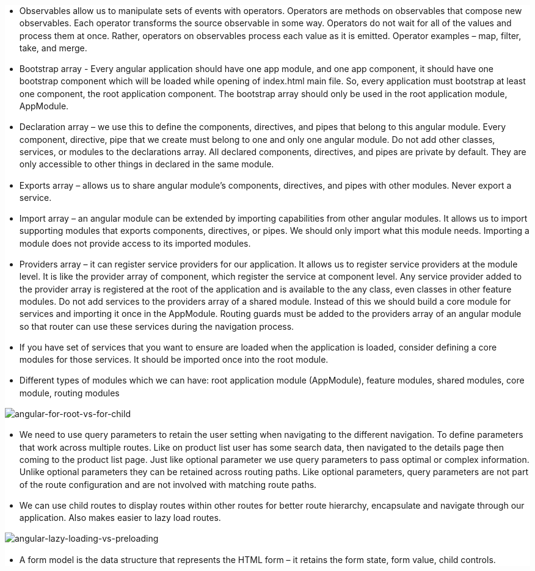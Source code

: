 - Observables allow us to manipulate sets of events with operators. Operators are methods on observables that compose new observables. Each operator transforms the source observable in some way. Operators do not wait for all of the values and process them at once. Rather, operators on observables process each value as it is emitted. Operator examples – map, filter, take, and merge.

- Bootstrap array - Every angular application should have one app module, and one app component, it should have one bootstrap component which will be loaded while opening of index.html main file. So, every application must bootstrap at least one component, the root application component. The bootstrap array should only be used in the root application module, AppModule.

- Declaration array – we use this to define the components, directives, and pipes that belong to this angular module. Every component, directive, pipe that we create must belong to one and only one angular module. Do not add other classes, services, or modules to the declarations array. All declared components, directives, and pipes are private by default. They are only accessible to other things in declared in the same module.

- Exports array – allows us to share angular module’s components, directives, and pipes with other modules. Never export a service.

- Import array – an angular module can be extended by importing capabilities from other angular modules. It allows us to import supporting modules that exports components, directives, or pipes. We should only import what this module needs. Importing a module does not provide access to its imported modules.

- Providers array – it can register service providers for our application. It allows us to register service providers at the module level. It is like the provider array of component, which register the service at component level. Any service provider added to the provider array is registered at the root of the application and is available to the any class, even classes in other feature modules. Do not add services to the providers array of a shared module. Instead of this we should build a core module for services and importing it once in the AppModule. Routing guards must be added to the providers array of an angular module so that router can use these services during the navigation process.

- If you have set of services that you want to ensure are loaded when the application is loaded, consider defining a core modules for those services. It should be imported once into the root module.

- Different types of modules which we can have: root application module (AppModule), feature modules, shared modules, core module, routing modules

![angular-for-root-vs-for-child](./assets/images/angular-for-root-vs-for-child.png)

- We need to use query parameters to retain the user setting when navigating to the different navigation. To define parameters that work across multiple routes. Like on product list user has some search data, then navigated to the details page then coming to the product list page. Just like optional parameter we use query parameters to pass optimal or complex information. Unlike optional parameters they can be retained across routing paths. Like optional parameters, query parameters are not part of the route configuration and are not involved with matching route paths.

- We can use child routes to display routes within other routes for better route hierarchy, encapsulate and navigate through our application. Also makes easier to lazy load routes.

![angular-lazy-loading-vs-preloading](./assets/images/angular-lazy-loading-vs-preloading.png)

- A form model is the data structure that represents the HTML form – it retains the form state, form value, child controls.
